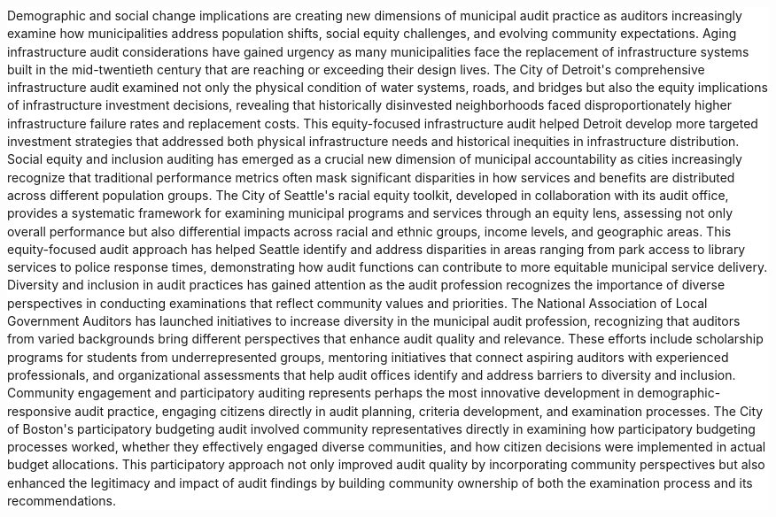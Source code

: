 Demographic and social change implications are creating new dimensions of municipal audit practice as auditors increasingly examine how municipalities address population shifts, social equity challenges, and evolving community expectations. Aging infrastructure audit considerations have gained urgency as many municipalities face the replacement of infrastructure systems built in the mid-twentieth century that are reaching or exceeding their design lives. The City of Detroit's comprehensive infrastructure audit examined not only the physical condition of water systems, roads, and bridges but also the equity implications of infrastructure investment decisions, revealing that historically disinvested neighborhoods faced disproportionately higher infrastructure failure rates and replacement costs. This equity-focused infrastructure audit helped Detroit develop more targeted investment strategies that addressed both physical infrastructure needs and historical inequities in infrastructure distribution. Social equity and inclusion auditing has emerged as a crucial new dimension of municipal accountability as cities increasingly recognize that traditional performance metrics often mask significant disparities in how services and benefits are distributed across different population groups. The City of Seattle's racial equity toolkit, developed in collaboration with its audit office, provides a systematic framework for examining municipal programs and services through an equity lens, assessing not only overall performance but also differential impacts across racial and ethnic groups, income levels, and geographic areas. This equity-focused audit approach has helped Seattle identify and address disparities in areas ranging from park access to library services to police response times, demonstrating how audit functions can contribute to more equitable municipal service delivery. Diversity and inclusion in audit practices has gained attention as the audit profession recognizes the importance of diverse perspectives in conducting examinations that reflect community values and priorities. The National Association of Local Government Auditors has launched initiatives to increase diversity in the municipal audit profession, recognizing that auditors from varied backgrounds bring different perspectives that enhance audit quality and relevance. These efforts include scholarship programs for students from underrepresented groups, mentoring initiatives that connect aspiring auditors with experienced professionals, and organizational assessments that help audit offices identify and address barriers to diversity and inclusion. Community engagement and participatory auditing represents perhaps the most innovative development in demographic-responsive audit practice, engaging citizens directly in audit planning, criteria development, and examination processes. The City of Boston's participatory budgeting audit involved community representatives directly in examining how participatory budgeting processes worked, whether they effectively engaged diverse communities, and how citizen decisions were implemented in actual budget allocations. This participatory approach not only improved audit quality by incorporating community perspectives but also enhanced the legitimacy and impact of audit findings by building community ownership of both the examination process and its recommendations.
